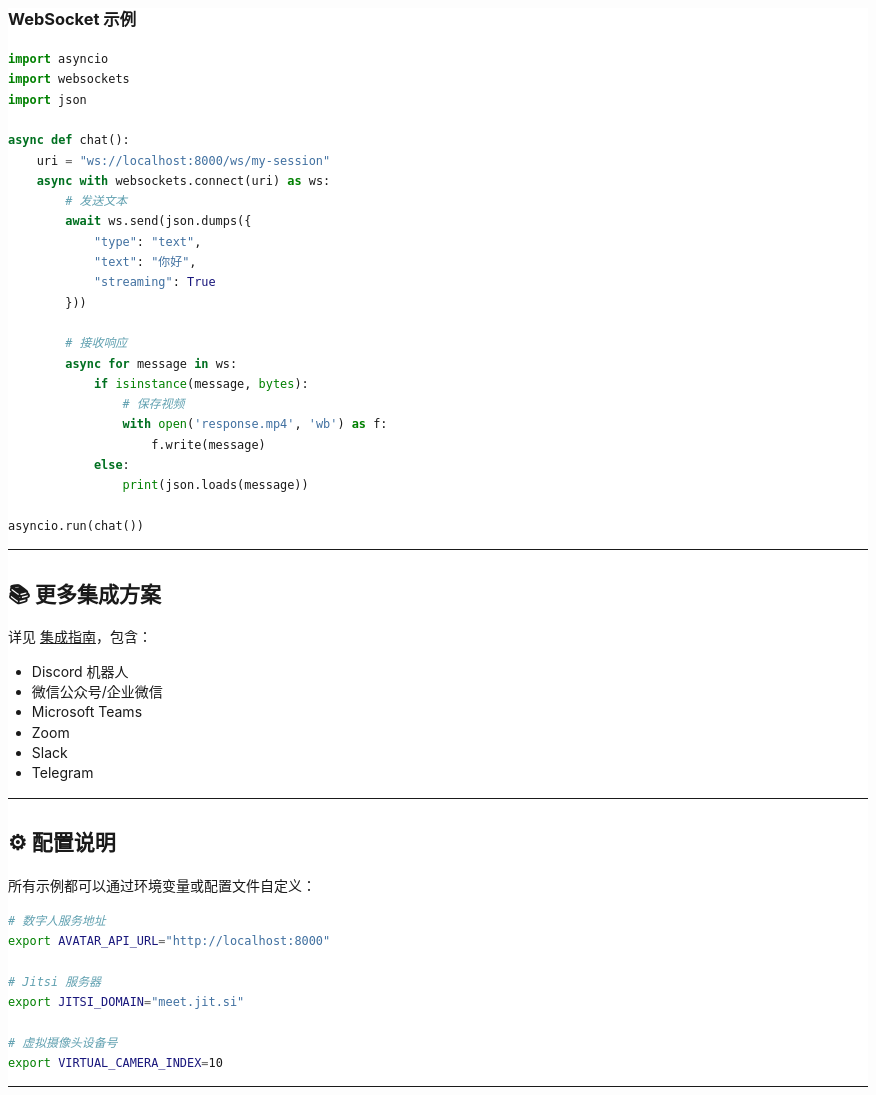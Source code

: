 ### WebSocket 示例

```python
import asyncio
import websockets
import json

async def chat():
    uri = "ws://localhost:8000/ws/my-session"
    async with websockets.connect(uri) as ws:
        # 发送文本
        await ws.send(json.dumps({
            "type": "text",
            "text": "你好",
            "streaming": True
        }))
        
        # 接收响应
        async for message in ws:
            if isinstance(message, bytes):
                # 保存视频
                with open('response.mp4', 'wb') as f:
                    f.write(message)
            else:
                print(json.loads(message))

asyncio.run(chat())
```

---

## 📚 更多集成方案

详见 [集成指南](../docs/INTEGRATION_GUIDE.md)，包含：

- Discord 机器人
- 微信公众号/企业微信
- Microsoft Teams
- Zoom
- Slack
- Telegram

---

## ⚙️ 配置说明

所有示例都可以通过环境变量或配置文件自定义：

```bash
# 数字人服务地址
export AVATAR_API_URL="http://localhost:8000"

# Jitsi 服务器
export JITSI_DOMAIN="meet.jit.si"

# 虚拟摄像头设备号
export VIRTUAL_CAMERA_INDEX=10
```

---